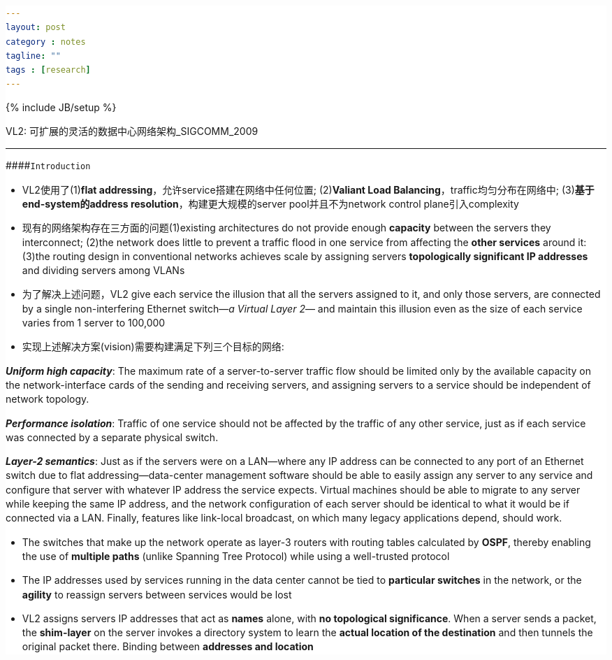 ```yaml
---
layout: post
category : notes
tagline: ""
tags : [research]
---
```


{% include JB/setup %}

VL2: 可扩展的灵活的数据中心网络架构_SIGCOMM_2009

*****

####`Introduction`

* VL2使用了(1)**flat addressing**，允许service搭建在网络中任何位置; (2)**Valiant Load Balancing**，traffic均匀分布在网络中; (3)**基于end-system的address resolution**，构建更大规模的server pool并且不为network control plane引入complexity

* 现有的网络架构存在三方面的问题(1)existing architectures do not provide enough **capacity** between the servers they interconnect; (2)the network does little to prevent a traffic flood in one service from affecting the **other services** around it: (3)the routing design in conventional networks achieves scale by assigning servers **topologically significant IP addresses** and dividing servers among VLANs

* 为了解决上述问题，VL2 give each service the illusion that all the servers assigned to it, and only those servers, are connected by a single non-interfering Ethernet switch—*a Virtual Layer 2*— and maintain this illusion even as the size of each service varies from 1 server to 100,000

* 实现上述解决方案(vision)需要构建满足下列三个目标的网络:

>
  ***Uniform high capacity***: The maximum rate of a server-to-server traffic flow should be limited only by the available capacity on the network-interface cards of the sending and receiving servers, and assigning servers to a service should be independent of network topology.
>
  ***Performance isolation***: Traffic of one service should not be affected by the traffic of any other service, just as if each service was connected by a separate physical switch.
>
  ***Layer-2 semantics***: Just as if the servers were on a LAN—where any IP address can be connected to any port of an Ethernet switch due to flat addressing—data-center management software should be able to easily assign any server to any service and configure that server with whatever IP address the service expects. Virtual machines should be able to migrate to any server while keeping the same IP address, and the network configuration of each server should be identical to what it would be if connected via a LAN. Finally, features like link-local broadcast, on which many legacy applications depend, should work.
>

* The switches that make up the network operate as layer-3 routers with routing tables calculated by **OSPF**, thereby enabling the use of **multiple paths** (unlike Spanning Tree Protocol) while using a well-trusted protocol

* The IP addresses used by services running in the data center cannot be tied to **particular switches** in the network, or the **agility** to reassign servers between services would be lost

* VL2 assigns servers IP addresses that act as **names** alone, with **no topological significance**. When a server sends a packet, the **shim-layer** on the server invokes a directory system to learn the **actual location of the destination** and then tunnels the original packet there. Binding between **addresses and location**


[1]: http://en.wikipedia.org/wiki/Clos_network   "clos network"